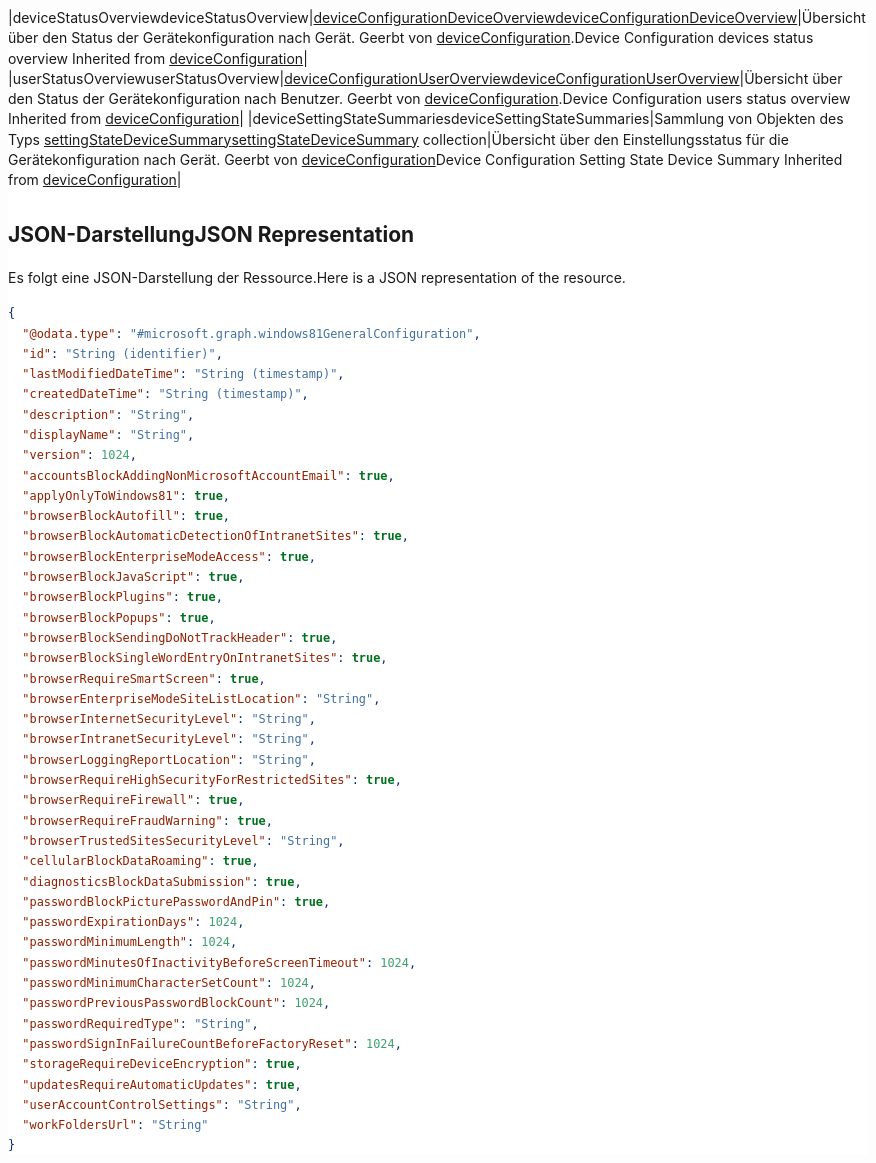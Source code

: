 |<span data-ttu-id="1aca0-275">deviceStatusOverview</span><span class="sxs-lookup"><span data-stu-id="1aca0-275">deviceStatusOverview</span></span>|[<span data-ttu-id="1aca0-276">deviceConfigurationDeviceOverview</span><span class="sxs-lookup"><span data-stu-id="1aca0-276">deviceConfigurationDeviceOverview</span></span>](../resources/intune_deviceconfig_deviceconfigurationdeviceoverview.md)|<span data-ttu-id="1aca0-277">Übersicht über den Status der Gerätekonfiguration nach Gerät. Geerbt von [deviceConfiguration](../resources/intune_deviceconfig_deviceconfiguration.md).</span><span class="sxs-lookup"><span data-stu-id="1aca0-277">Device Configuration devices status overview Inherited from [deviceConfiguration](../resources/intune_deviceconfig_deviceconfiguration.md)</span></span>|
|<span data-ttu-id="1aca0-278">userStatusOverview</span><span class="sxs-lookup"><span data-stu-id="1aca0-278">userStatusOverview</span></span>|[<span data-ttu-id="1aca0-279">deviceConfigurationUserOverview</span><span class="sxs-lookup"><span data-stu-id="1aca0-279">deviceConfigurationUserOverview</span></span>](../resources/intune_deviceconfig_deviceconfigurationuseroverview.md)|<span data-ttu-id="1aca0-280">Übersicht über den Status der Gerätekonfiguration nach Benutzer. Geerbt von [deviceConfiguration](../resources/intune_deviceconfig_deviceconfiguration.md).</span><span class="sxs-lookup"><span data-stu-id="1aca0-280">Device Configuration users status overview Inherited from [deviceConfiguration](../resources/intune_deviceconfig_deviceconfiguration.md)</span></span>|
|<span data-ttu-id="1aca0-281">deviceSettingStateSummaries</span><span class="sxs-lookup"><span data-stu-id="1aca0-281">deviceSettingStateSummaries</span></span>|<span data-ttu-id="1aca0-282">Sammlung von Objekten des Typs [settingStateDeviceSummary](../resources/intune_deviceconfig_settingstatedevicesummary.md)</span><span class="sxs-lookup"><span data-stu-id="1aca0-282">[settingStateDeviceSummary](../resources/intune_deviceconfig_settingstatedevicesummary.md) collection</span></span>|<span data-ttu-id="1aca0-283">Übersicht über den Einstellungsstatus für die Gerätekonfiguration nach Gerät. Geerbt von [deviceConfiguration](../resources/intune_deviceconfig_deviceconfiguration.md)</span><span class="sxs-lookup"><span data-stu-id="1aca0-283">Device Configuration Setting State Device Summary Inherited from [deviceConfiguration](../resources/intune_deviceconfig_deviceconfiguration.md)</span></span>|

## <a name="json-representation"></a><span data-ttu-id="1aca0-284">JSON-Darstellung</span><span class="sxs-lookup"><span data-stu-id="1aca0-284">JSON Representation</span></span>
<span data-ttu-id="1aca0-285">Es folgt eine JSON-Darstellung der Ressource.</span><span class="sxs-lookup"><span data-stu-id="1aca0-285">Here is a JSON representation of the resource.</span></span>

``` json
{
  "@odata.type": "#microsoft.graph.windows81GeneralConfiguration",
  "id": "String (identifier)",
  "lastModifiedDateTime": "String (timestamp)",
  "createdDateTime": "String (timestamp)",
  "description": "String",
  "displayName": "String",
  "version": 1024,
  "accountsBlockAddingNonMicrosoftAccountEmail": true,
  "applyOnlyToWindows81": true,
  "browserBlockAutofill": true,
  "browserBlockAutomaticDetectionOfIntranetSites": true,
  "browserBlockEnterpriseModeAccess": true,
  "browserBlockJavaScript": true,
  "browserBlockPlugins": true,
  "browserBlockPopups": true,
  "browserBlockSendingDoNotTrackHeader": true,
  "browserBlockSingleWordEntryOnIntranetSites": true,
  "browserRequireSmartScreen": true,
  "browserEnterpriseModeSiteListLocation": "String",
  "browserInternetSecurityLevel": "String",
  "browserIntranetSecurityLevel": "String",
  "browserLoggingReportLocation": "String",
  "browserRequireHighSecurityForRestrictedSites": true,
  "browserRequireFirewall": true,
  "browserRequireFraudWarning": true,
  "browserTrustedSitesSecurityLevel": "String",
  "cellularBlockDataRoaming": true,
  "diagnosticsBlockDataSubmission": true,
  "passwordBlockPicturePasswordAndPin": true,
  "passwordExpirationDays": 1024,
  "passwordMinimumLength": 1024,
  "passwordMinutesOfInactivityBeforeScreenTimeout": 1024,
  "passwordMinimumCharacterSetCount": 1024,
  "passwordPreviousPasswordBlockCount": 1024,
  "passwordRequiredType": "String",
  "passwordSignInFailureCountBeforeFactoryReset": 1024,
  "storageRequireDeviceEncryption": true,
  "updatesRequireAutomaticUpdates": true,
  "userAccountControlSettings": "String",
  "workFoldersUrl": "String"
}
```



